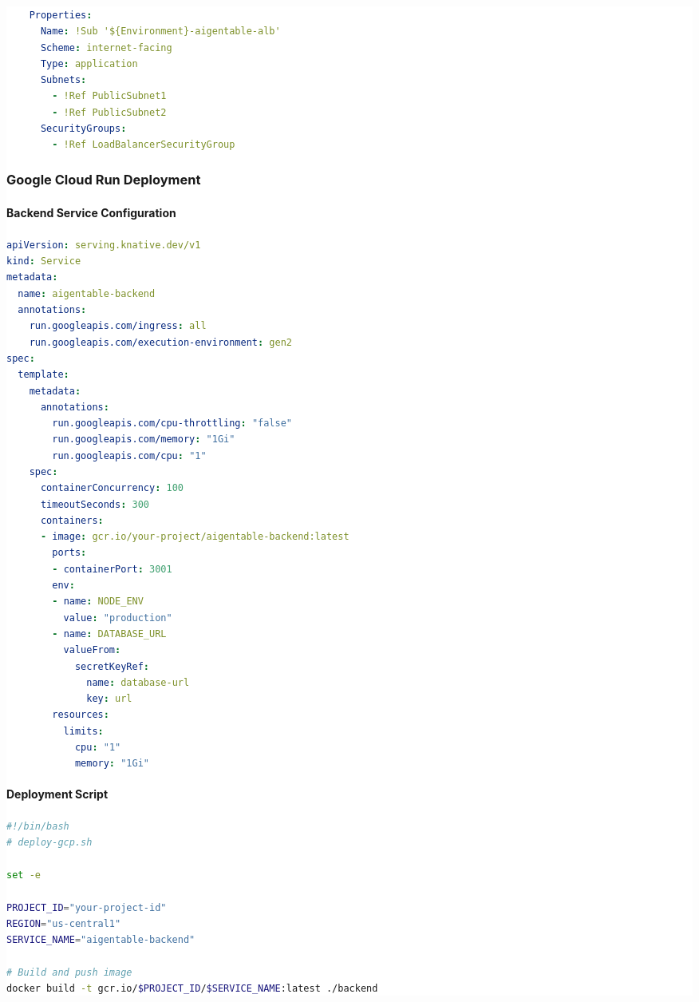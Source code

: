 ```yaml
    Properties:
      Name: !Sub '${Environment}-aigentable-alb'
      Scheme: internet-facing
      Type: application
      Subnets:
        - !Ref PublicSubnet1
        - !Ref PublicSubnet2
      SecurityGroups:
        - !Ref LoadBalancerSecurityGroup
```

### Google Cloud Run Deployment

#### Backend Service Configuration
```yaml
apiVersion: serving.knative.dev/v1
kind: Service
metadata:
  name: aigentable-backend
  annotations:
    run.googleapis.com/ingress: all
    run.googleapis.com/execution-environment: gen2
spec:
  template:
    metadata:
      annotations:
        run.googleapis.com/cpu-throttling: "false"
        run.googleapis.com/memory: "1Gi"
        run.googleapis.com/cpu: "1"
    spec:
      containerConcurrency: 100
      timeoutSeconds: 300
      containers:
      - image: gcr.io/your-project/aigentable-backend:latest
        ports:
        - containerPort: 3001
        env:
        - name: NODE_ENV
          value: "production"
        - name: DATABASE_URL
          valueFrom:
            secretKeyRef:
              name: database-url
              key: url
        resources:
          limits:
            cpu: "1"
            memory: "1Gi"
```

#### Deployment Script
```bash
#!/bin/bash
# deploy-gcp.sh

set -e

PROJECT_ID="your-project-id"
REGION="us-central1"
SERVICE_NAME="aigentable-backend"

# Build and push image
docker build -t gcr.io/$PROJECT_ID/$SERVICE_NAME:latest ./backend
```